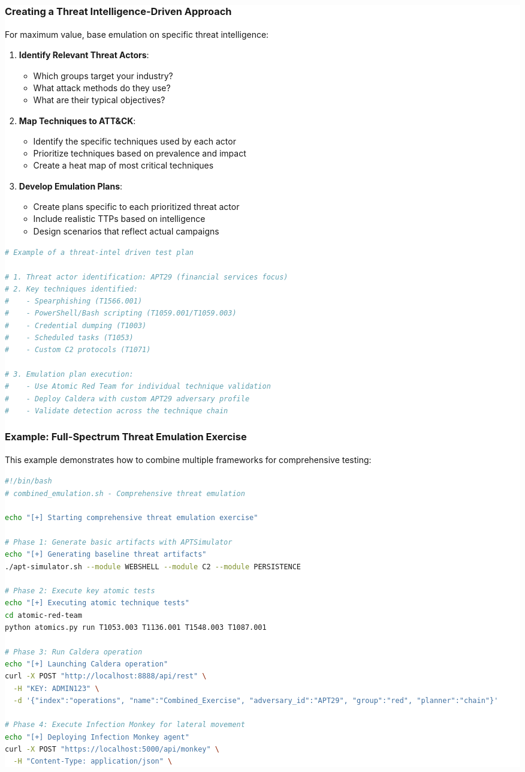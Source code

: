 ### Creating a Threat Intelligence-Driven Approach

For maximum value, base emulation on specific threat intelligence:

1. **Identify Relevant Threat Actors**:
   - Which groups target your industry?
   - What attack methods do they use?
   - What are their typical objectives?

2. **Map Techniques to ATT&CK**:
   - Identify the specific techniques used by each actor
   - Prioritize techniques based on prevalence and impact
   - Create a heat map of most critical techniques

3. **Develop Emulation Plans**:
   - Create plans specific to each prioritized threat actor
   - Include realistic TTPs based on intelligence
   - Design scenarios that reflect actual campaigns

```bash
# Example of a threat-intel driven test plan

# 1. Threat actor identification: APT29 (financial services focus)
# 2. Key techniques identified:
#    - Spearphishing (T1566.001)
#    - PowerShell/Bash scripting (T1059.001/T1059.003)
#    - Credential dumping (T1003)
#    - Scheduled tasks (T1053)
#    - Custom C2 protocols (T1071)

# 3. Emulation plan execution:
#    - Use Atomic Red Team for individual technique validation
#    - Deploy Caldera with custom APT29 adversary profile
#    - Validate detection across the technique chain
```

### Example: Full-Spectrum Threat Emulation Exercise

This example demonstrates how to combine multiple frameworks for comprehensive testing:

```bash
#!/bin/bash
# combined_emulation.sh - Comprehensive threat emulation

echo "[+] Starting comprehensive threat emulation exercise"

# Phase 1: Generate basic artifacts with APTSimulator
echo "[+] Generating baseline threat artifacts"
./apt-simulator.sh --module WEBSHELL --module C2 --module PERSISTENCE

# Phase 2: Execute key atomic tests
echo "[+] Executing atomic technique tests"
cd atomic-red-team
python atomics.py run T1053.003 T1136.001 T1548.003 T1087.001

# Phase 3: Run Caldera operation
echo "[+] Launching Caldera operation"
curl -X POST "http://localhost:8888/api/rest" \
  -H "KEY: ADMIN123" \
  -d '{"index":"operations", "name":"Combined_Exercise", "adversary_id":"APT29", "group":"red", "planner":"chain"}'

# Phase 4: Execute Infection Monkey for lateral movement
echo "[+] Deploying Infection Monkey agent"
curl -X POST "https://localhost:5000/api/monkey" \
  -H "Content-Type: application/json" \
```